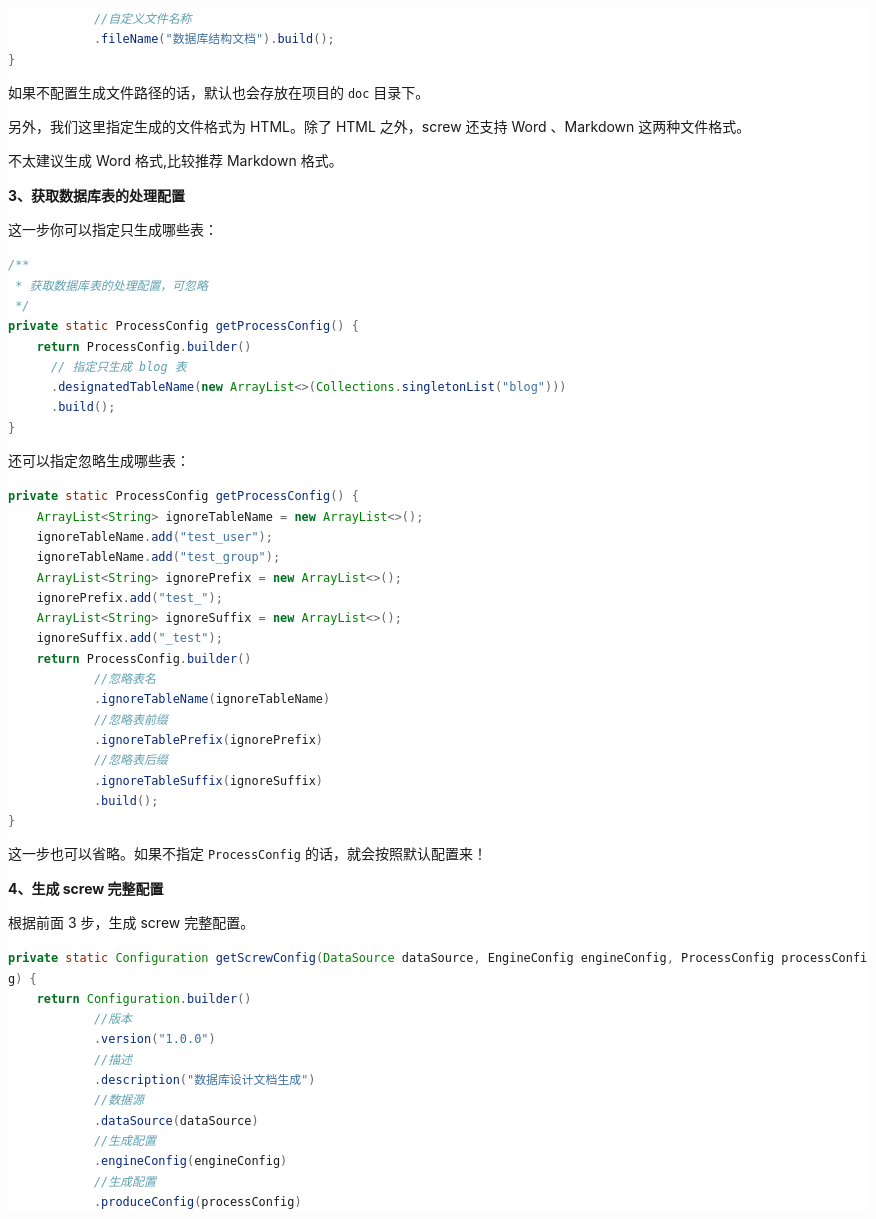 ```java
            //自定义文件名称
            .fileName("数据库结构文档").build();
}
```

如果不配置生成文件路径的话，默认也会存放在项目的 `doc` 目录下。

另外，我们这里指定生成的文件格式为 HTML。除了 HTML 之外，screw 还支持 Word 、Markdown 这两种文件格式。

不太建议生成 Word 格式,比较推荐 Markdown 格式。

**3、获取数据库表的处理配置**

这一步你可以指定只生成哪些表：

```java
/**
 * 获取数据库表的处理配置，可忽略
 */
private static ProcessConfig getProcessConfig() {
    return ProcessConfig.builder()
      // 指定只生成 blog 表
      .designatedTableName(new ArrayList<>(Collections.singletonList("blog")))
      .build();
}
```

还可以指定忽略生成哪些表：

```java
private static ProcessConfig getProcessConfig() {
    ArrayList<String> ignoreTableName = new ArrayList<>();
    ignoreTableName.add("test_user");
    ignoreTableName.add("test_group");
    ArrayList<String> ignorePrefix = new ArrayList<>();
    ignorePrefix.add("test_");
    ArrayList<String> ignoreSuffix = new ArrayList<>();
    ignoreSuffix.add("_test");
    return ProcessConfig.builder()
            //忽略表名
            .ignoreTableName(ignoreTableName)
            //忽略表前缀
            .ignoreTablePrefix(ignorePrefix)
            //忽略表后缀
            .ignoreTableSuffix(ignoreSuffix)
            .build();
}
```

这一步也可以省略。如果不指定 `ProcessConfig` 的话，就会按照默认配置来！

**4、生成 screw 完整配置**

根据前面 3 步，生成 screw 完整配置。

```java
private static Configuration getScrewConfig(DataSource dataSource, EngineConfig engineConfig, ProcessConfig processConfig) {
    return Configuration.builder()
            //版本
            .version("1.0.0")
            //描述
            .description("数据库设计文档生成")
            //数据源
            .dataSource(dataSource)
            //生成配置
            .engineConfig(engineConfig)
            //生成配置
            .produceConfig(processConfig)
```
